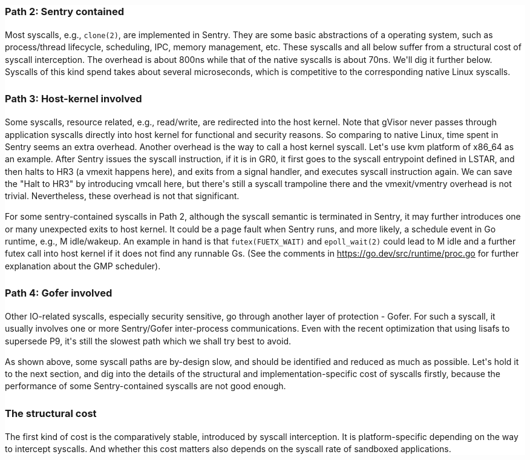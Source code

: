 ### Path 2: Sentry contained

Most syscalls, e.g., <code>clone(2)</code>, are implemented in Sentry. They are
some basic abstractions of a operating system, such as process/thread lifecycle,
scheduling, IPC, memory management, etc. These syscalls and all below suffer
from a structural cost of syscall interception. The overhead is about 800ns
while that of the native syscalls is about 70ns. We'll dig it further below.
Syscalls of this kind spend takes about several microseconds, which is
competitive to the corresponding native Linux syscalls.

### Path 3: Host-kernel involved

Some syscalls, resource related, e.g., read/write, are redirected into the host
kernel. Note that gVisor never passes through application syscalls directly into
host kernel for functional and security reasons. So comparing to native Linux,
time spent in Sentry seems an extra overhead. Another overhead is the way
to call a host kernel syscall. Let's use kvm platform of x86_64 as an example.
After Sentry issues the syscall instruction, if it is in GR0, it first goes
to the syscall entrypoint defined in LSTAR, and then halts to HR3 (a vmexit
happens here), and exits from a signal handler, and executes syscall instruction
again. We can save the "Halt to HR3" by introducing vmcall here, but there's
still a syscall trampoline there and the vmexit/vmentry overhead is not trivial.
Nevertheless, these overhead is not that significant.

For some sentry-contained syscalls in Path 2, although the syscall semantic is
terminated in Sentry, it may further introduces one or many unexpected exits to
host kernel. It could be a page fault when Sentry runs, and more likely, a
schedule event in Go runtime, e.g., M idle/wakeup. An example in hand is that
<code>futex(FUETX_WAIT)</code> and <code>epoll_wait(2)</code> could lead to M
idle and a further futex call into host kernel if it does not find any runnable
Gs. (See the comments in https://go.dev/src/runtime/proc.go for further
explanation about the GMP scheduler).

### Path 4: Gofer involved

Other IO-related syscalls, especially security sensitive, go through another
layer of protection - Gofer. For such a syscall, it usually involves one or
more Sentry/Gofer inter-process communications. Even with the recent
optimization that using lisafs to supersede P9, it's still the slowest path
which we shall try best to avoid.

As shown above, some syscall paths are by-design slow, and should be identified
and reduced as much as possible. Let's hold it to the next section, and dig
into the details of the structural and implementation-specific cost of syscalls
firstly, because the performance of some Sentry-contained syscalls are not good
enough.

### The structural cost

The first kind of cost is the comparatively stable, introduced by syscall
interception. It is platform-specific depending on the way to intercept syscalls.
And whether this cost matters also depends on the syscall rate of sandboxed
applications.

